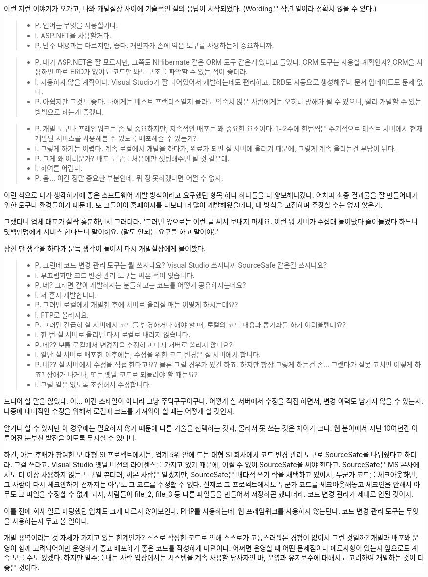 이런 저런 이야기가 오가고, 나와 개발실장 사이에 기술적인 질의 응답이 시작되었다. (Wording은 작년 일이라 정확치 않을 수 있다.)

> * P. 언어는 무엇을 사용할거냐. 
> * I. ASP.NET을 사용할거다.
> * P. 발주 내용과는 다르지만, 좋다. 개발자가 손에 익은 도구를 사용하는게 중요하니까.

> * P. 내가 ASP.NET은 잘 모르지만, 그쪽도 NHibernate 같은 ORM 도구 같은게 있다고 들었다. ORM 도구는 사용할 계획인지? ORM을 사용하면 따로 ERD가 없어도 코드만 봐도 구조를 파악할 수 있는 점이 좋더라.
> * I. 사용하지 않을 계획이다. Visual Studio가 잘 되어있어서 개발하는데도 편리하고, ERD도 자동으로 생성해주니 문서 업데이트도 문제 없다.
> * P. 아쉽지만 그것도 좋다. 나에게는 베스트 프랙티스일지 몰라도 익숙치 않은 사람에게는 오히려 방해가 될 수 있으니, 빨리 개발할 수 있는 방법으로 하는게 좋겠다.

> * P. 개발 도구나 프레임워크는 좀 덜 중요하지만, 지속적인 배포는 꽤 중요한 요소이다. 1~2주에 한번씩은 주기적으로 테스트 서버에서 현재 개발된 서비스를 사용해볼 수 있도록 배포해줄 수 있는가?
> * I. 그렇게 하기는 어렵다. 계속 로컬에서 개발을 하다가, 완료가 되면 실 서버에 올리기 때문에, 그렇게 계속 올리는건 부담이 된다.
> * P. 그게 왜 어려운가? 배포 도구를 처음에만 셋팅해주면 될 것 같은데.
> * I. 하여튼 어렵다.
> * P. 음... 이건 정말 중요한 부분인데. 뭐 정 못하겠다면 어쩔 수 없지.

이런 식으로 내가 생각하기에 좋은 소프트웨어 개발 방식이라고 요구했던 항목 하나 하나들을 다 양보해나갔다. 어차피 최종 결과물을 잘 만들어내기 위한 도구나 환경들이기 때문에. 또 그들이야 홈페이지를 나보다 더 많이 개발해왔을테니, 내 방식을 고집하며 주장할 수는 없지 않은가.

그랬더니 업체 대표가 살짝 흥분하면서 그러더라. '그러면 앞으로는 이런 글 써서 보내지 마세요. 이런 뭐 서버가 수십대 늘어났다 줄어들었다 하느니 몇백만명에게 서비스 한다느니 말이예요. (말도 안되는 요구를 하고 말이야).'

잠깐 딴 생각을 하다가 문득 생각이 들어서 다시 개발실장에게 물어봤다.

> * P. 그런데 코드 변경 관리 도구는 뭘 쓰시나요? Visual Studio 쓰시니까 SourceSafe 같은걸 쓰시나요?
> * I. 부끄럽지만 코드 변경 관리 도구는 써본 적이 없습니다.
> * P. 네? 그러면 같이 개발하시는 분들하고는 코드를 어떻게 공유하시는데요?
> * I. 저 혼자 개발합니다.
> * P. 그러면 로컬에서 개발한 후에 서버로 올리실 때는 어떻게 하시는데요?
> * I. FTP로 올리지요.
> * P. 그러면 긴급히 실 서버에서 코드를 변경하거나 해야 할 때, 로컬의 코드 내용과 동기화를 하기 어려울텐데요?
> * I. 한 번 실 서버로 올리면 다시 로컬로 내리지 않습니다.
> * P. 네?? 보통 로컬에서 변경점을 수정하고 다시 서버로 올리지 않나요?
> * I. 일단 실 서버로 배포한 이후에는, 수정을 위한 코드 변경은 실 서버에서 합니다.
> * P. 네?? 실 서버에서 수정을 직접 한다고요? 물론 그럴 경우가 있긴 하죠. 하지만 항상 그렇게 하는건 좀... 그랬다가 잘못 고치면 어떻게 하죠? 장애가 나거나, 또는 옛날 코드로 되돌려야 할 때는요?
> * I. 그럴 일은 없도록 조심해서 수정합니다.

드디어 할 말을 잃었다. 아... 이건 스타일이 아니라 그냥 주먹구구이구나. 어떻게 실 서버에서 수정을 직접 하면서, 변경 이력도 남기지 않을 수 있는지. 나중에 대대적인 수정을 위해서 로컬에 코드를 가져와야 할 때는 어떻게 할 것인지.

알거나 할 수 있지만 이 경우에는 필요하지 않기 때문에 다른 기술을 선택하는 것과, 몰라서 못 쓰는 것은 차이가 크다. 웹 분야에서 지난 10여년간 이루어진 눈부신 발전을 이토록 무시할 수 있다니.

하긴, 아는 후배가 참여한 모 대형 SI 프로젝트에서는, 업계 5위 안에 드는 대형 SI 회사에서 코드 변경 관리 도구로 SourceSafe을 나눠줬다고 하더라. 그걸 쓰라고. Visual Studio 옛날 버전의 라이센스를 가지고 있기 때문에, 어쩔 수 없이 SourceSafe을 써야 한다고. SourceSafe은 MS 본사에서도 더 이상 사용하지 않는 도구일 뿐더러, 써본 사람은 알겠지만, SourceSafe은 배타적 쓰기 락을 채택하고 있어서, 누군가 코드를 체크아웃하면, 그 사람이 다시 체크인하기 전까지는 아무도 그 코드를 수정할 수 없다. 실제로 그 프로젝트에서도 누군가 코드를 체크아웃해놓고 체크인을 안해서 아무도 그 파일을 수정할 수 없게 되자, 사람들이 file_2, file_3 등 다른 파일들을 만들어서 저장하곤 했다더라. 코드 변경 관리가 제대로 안된 것이지.

이틀 전에 회사 일로 미팅했던 업체도 크게 다르지 않아보인다. PHP를 사용하는데, 웹 프레임워크를 사용하지 않는단다. 코드 변경 관리 도구는 무엇을 사용하는지 두고 볼 일이다.

개발 용역이라는 것 자체가 가지고 있는 한계인가? 스스로 작성한 코드로 인해 스스로가 고통스러워본 경험이 없어서 그런 것일까? 개발과 배포와 운영이 함께 고려되어야만 운영하기 좋고 배포하기 좋은 코드를 작성하게 마련이다. 어쩌면 운영할 때 어떤 문제점이나 애로사항이 있는지 앞으로도 계속 모를 수도 있겠다. 하지만 발주를 내는 사람 입장에서는 시스템을 계속 사용할 당사자인 바, 운영과 유지보수에 대해서도 고려하여 개발하는 것이 더 좋은 것이다.
